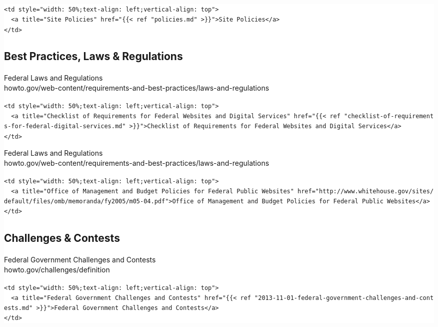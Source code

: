     <td style="width: 50%;text-align: left;vertical-align: top">
      <a title="Site Policies" href="{{< ref "policies.md" >}}">Site Policies</a>
    </td>

  </tr>

  <tr>
    <td colspan="2">
      <h2>
        Best Practices, Laws & Regulations
      </h2>
    </td>
  </tr>

  <tr>
    <td style="width: 50%;text-align: left;vertical-align: top">
      Federal Laws and Regulations<br /> howto.gov/web-content/requirements-and-best-practices/laws-and-regulations
    </td>

    <td style="width: 50%;text-align: left;vertical-align: top">
      <a title="Checklist of Requirements for Federal Websites and Digital Services" href="{{< ref "checklist-of-requirements-for-federal-digital-services.md" >}}">Checklist of Requirements for Federal Websites and Digital Services</a>
    </td>

  </tr>

  <tr>
    <td style="width: 50%;text-align: left;vertical-align: top">
      Federal Laws and Regulations<br /> howto.gov/web-content/requirements-and-best-practices/laws-and-regulations
    </td>

    <td style="width: 50%;text-align: left;vertical-align: top">
      <a title="Office of Management and Budget Policies for Federal Public Websites" href="http://www.whitehouse.gov/sites/default/files/omb/memoranda/fy2005/m05-04.pdf">Office of Management and Budget Policies for Federal Public Websites</a>
    </td>

  </tr>

  <tr>
    <td colspan="2">
      <h2>
        Challenges & Contests
      </h2>
    </td>
  </tr>

  <tr>
    <td style="width: 50%;text-align: left;vertical-align: top">
      Federal Government Challenges and Contests<br /> howto.gov/challenges/definition
    </td>

    <td style="width: 50%;text-align: left;vertical-align: top">
      <a title="Federal Government Challenges and Contests" href="{{< ref "2013-11-01-federal-government-challenges-and-contests.md" >}}">Federal Government Challenges and Contests</a>
    </td>
